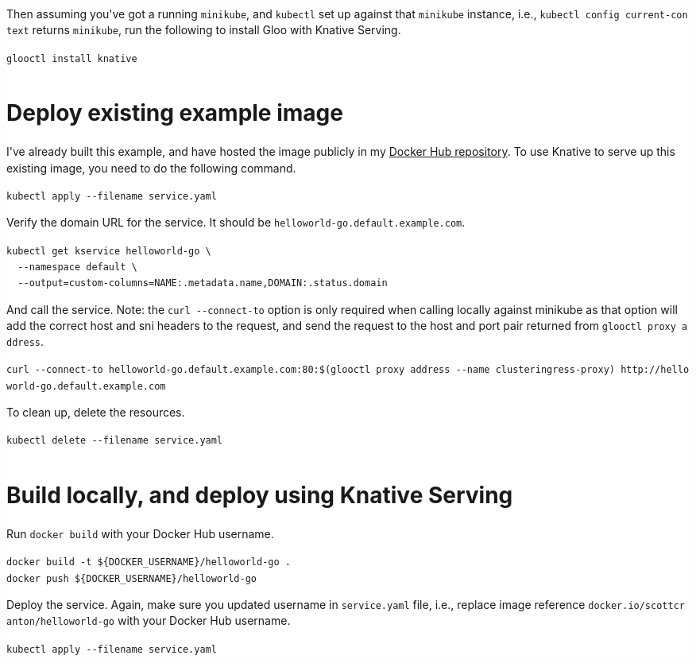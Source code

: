 Then assuming you've got a running `minikube`, and `kubectl` set up against that `minikube` instance, i.e., `kubectl
config current-context` returns `minikube`, run the following to install Gloo with Knative Serving.

```shell
glooctl install knative
```

# Deploy existing example image

I've already built this example, and have hosted the image publicly in my [Docker Hub repository](https://hub.docker.com/r/scottcranton/helloworld-go).
To use Knative to serve up this existing image, you need to do the following command.

```shell
kubectl apply --filename service.yaml
```

Verify the domain URL for the service. It should be `helloworld-go.default.example.com`.

```shell
kubectl get kservice helloworld-go \
  --namespace default \
  --output=custom-columns=NAME:.metadata.name,DOMAIN:.status.domain
```

And call the service. Note: the `curl --connect-to` option is only required when calling locally against minikube as
that option will add the correct host and sni headers to the request, and send the request to the host and port pair
returned from `glooctl proxy address`.

```shell
curl --connect-to helloworld-go.default.example.com:80:$(glooctl proxy address --name clusteringress-proxy) http://helloworld-go.default.example.com
```

To clean up, delete the resources.

```shell
kubectl delete --filename service.yaml
```

# Build locally, and deploy using Knative Serving

Run `docker build` with your Docker Hub username.

```shell
docker build -t ${DOCKER_USERNAME}/helloworld-go .
docker push ${DOCKER_USERNAME}/helloworld-go
```

Deploy the service. Again, make sure you updated username in `service.yaml` file, i.e., replace image reference
`docker.io/scottcranton/helloworld-go` with your Docker Hub username.

```shell
kubectl apply --filename service.yaml
```
